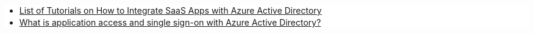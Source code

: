 * [List of Tutorials on How to Integrate SaaS Apps with Azure Active Directory](tutorial-list.md)
* [What is application access and single sign-on with Azure Active Directory?](../manage-apps/what-is-single-sign-on.md)





[1]: ./media/paloaltoglobalprotect-tutorial/tutorial_general_01.png
[2]: ./media/paloaltoglobalprotect-tutorial/tutorial_general_02.png
[3]: ./media/paloaltoglobalprotect-tutorial/tutorial_general_03.png
[4]: ./media/paloaltoglobalprotect-tutorial/tutorial_general_04.png

[100]: ./media/paloaltoglobalprotect-tutorial/tutorial_general_100.png

[200]: ./media/paloaltoglobalprotect-tutorial/tutorial_general_200.png
[201]: ./media/paloaltoglobalprotect-tutorial/tutorial_general_201.png
[202]: ./media/paloaltoglobalprotect-tutorial/tutorial_general_202.png
[203]: ./media/paloaltoglobalprotect-tutorial/tutorial_general_203.png

